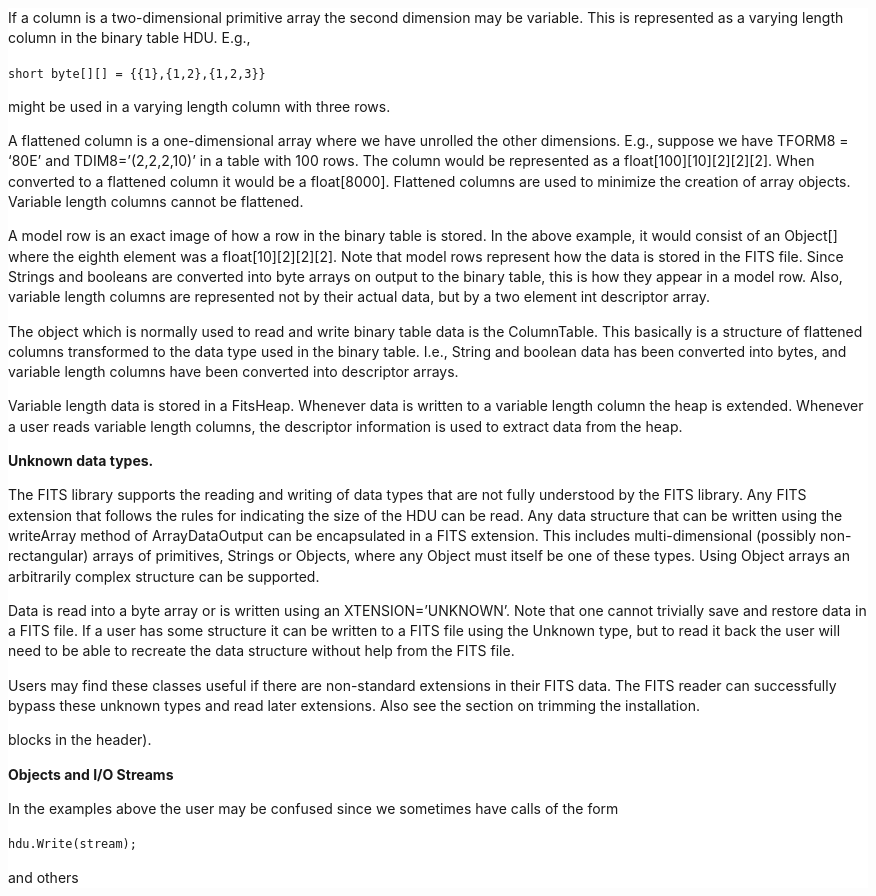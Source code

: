 If a column is a two-dimensional primitive array the second dimension may be variable.  This is represented as a varying length column in the binary table HDU.  E.g.,

    short byte[][] = {{1},{1,2},{1,2,3}}

might be used in  a varying length column with three rows. 

A flattened column is a one-dimensional array where we have unrolled the other dimensions.  E.g., suppose we have TFORM8 = ‘80E’ and TDIM8=’(2,2,2,10)’ in a table with 100 rows.   The column would be represented as a float[100][10][2][2][2].  When converted to a flattened column it would be a float[8000].  Flattened columns are used to minimize the creation of array objects.  Variable length columns cannot
be flattened.

A model row is an exact image of how a row in the binary table is stored.  In the above example, it would consist of an Object[] where the eighth element was a float[10][2][2][2].   Note that model rows represent how the data is stored in the FITS file.  Since Strings and booleans are  converted into byte arrays on output to the binary table, this is how they appear in a model row.  Also, variable length columns are represented not by their actual data, but by  a two element int descriptor array.

The object which is normally used to read and write binary table data is the ColumnTable.  This basically is a structure of flattened columns transformed to the data type used in the binary table.  I.e.,
String and boolean data has been converted into bytes, and variable length columns have been converted into descriptor arrays.

Variable length data is stored in a FitsHeap.  Whenever data is written to a variable length column the heap is extended.  Whenever a user reads variable length columns, the descriptor information is used to extract data from the heap.

**Unknown data types.**

The FITS library supports the reading and writing of data types that are not fully understood by the FITS library.    Any FITS extension that follows the rules for indicating the size of the HDU can be read.  Any data structure that can be written using the writeArray method of ArrayDataOutput can be encapsulated in a FITS extension.  This includes multi-dimensional (possibly non-rectangular) arrays of primitives, Strings or Objects, where any Object must itself be one of these types.  Using Object arrays an arbitrarily complex structure can be supported.

Data is read into a byte array or is written using an XTENSION=’UNKNOWN’.  Note that one cannot trivially save and restore data in a FITS file.  If a user has some structure it can be written to a FITS file using the Unknown type, but to read it back the user will need to be able to recreate the data structure without help from the FITS file.

Users may find these classes useful if there are non-standard extensions in their FITS data.  The FITS reader can successfully bypass these unknown types and read later extensions.  Also see the section on trimming the installation.

blocks in the header).

**Objects and I/O Streams**

In the examples above the user may be confused since we sometimes have calls of the form

    hdu.Write(stream);   
    
and others
    
